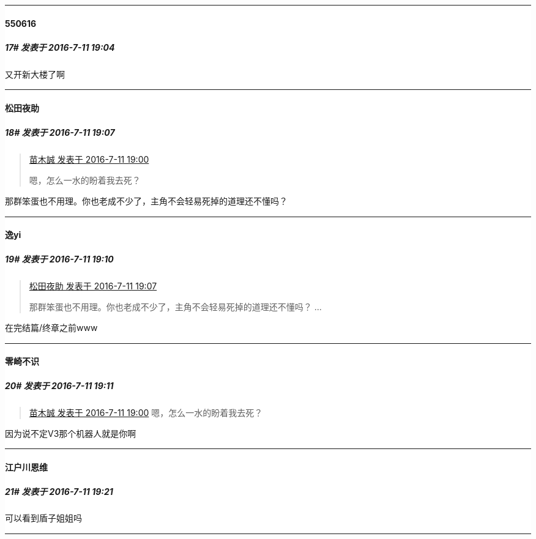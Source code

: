 
-----

####  550616  
##### 17#       发表于 2016-7-11 19:04


又开新大楼了啊


-----

####  松田夜助  
##### 18#       发表于 2016-7-11 19:07


<blockquote><a href="httphttps://bbs.saraba1st.com/2b/forum.php?mod=redirect&amp;goto=findpost&amp;pid=32910571&amp;ptid=1301912" target="_blank">苗木誠 发表于 2016-7-11 19:00</a>

嗯，怎么一水的盼着我去死？</blockquote>
那群笨蛋也不用理。你也老成不少了，主角不会轻易死掉的道理还不懂吗？


-----

####  逸yi  
##### 19#       发表于 2016-7-11 19:10


<blockquote><a href="httphttps://bbs.saraba1st.com/2b/forum.php?mod=redirect&amp;goto=findpost&amp;pid=32910625&amp;ptid=1301912" target="_blank">松田夜助 发表于 2016-7-11 19:07</a>

那群笨蛋也不用理。你也老成不少了，主角不会轻易死掉的道理还不懂吗？ ...</blockquote>
在完结篇/终章之前www


-----

####  零崎不识  
##### 20#       发表于 2016-7-11 19:11


<blockquote><a href="httphttps://bbs.saraba1st.com/2b/forum.php?mod=redirect&amp;amp;goto=findpost&amp;amp;pid=32910571&amp;amp;ptid=1301912" target="_blank">苗木誠 发表于 2016-7-11 19:00</a>
嗯，怎么一水的盼着我去死？</blockquote>
因为说不定V3那个机器人就是你啊


-----

####  江户川恩维  
##### 21#       发表于 2016-7-11 19:21


可以看到盾子姐姐吗


-----
